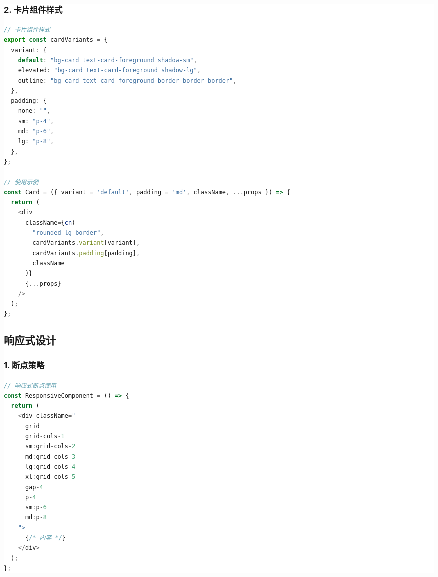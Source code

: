 ### 2. 卡片组件样式

```typescript
// 卡片组件样式
export const cardVariants = {
  variant: {
    default: "bg-card text-card-foreground shadow-sm",
    elevated: "bg-card text-card-foreground shadow-lg",
    outline: "bg-card text-card-foreground border border-border",
  },
  padding: {
    none: "",
    sm: "p-4",
    md: "p-6",
    lg: "p-8",
  },
};

// 使用示例
const Card = ({ variant = 'default', padding = 'md', className, ...props }) => {
  return (
    <div
      className={cn(
        "rounded-lg border",
        cardVariants.variant[variant],
        cardVariants.padding[padding],
        className
      )}
      {...props}
    />
  );
};
```

## 响应式设计

### 1. 断点策略

```typescript
// 响应式断点使用
const ResponsiveComponent = () => {
  return (
    <div className="
      grid 
      grid-cols-1 
      sm:grid-cols-2 
      md:grid-cols-3 
      lg:grid-cols-4 
      xl:grid-cols-5 
      gap-4
      p-4 
      sm:p-6 
      md:p-8
    ">
      {/* 内容 */}
    </div>
  );
};
```

